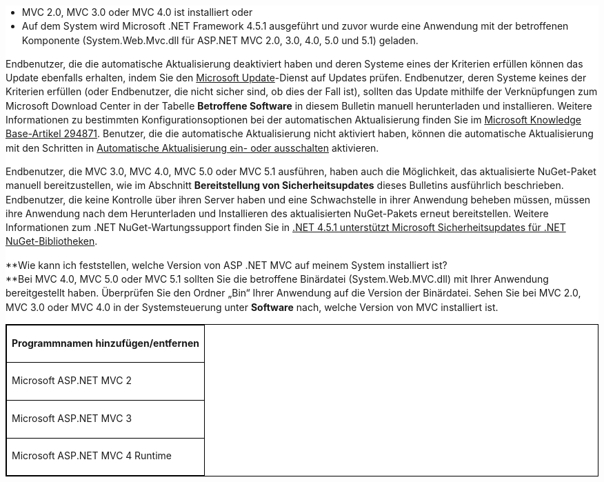 -   MVC 2.0, MVC 3.0 oder MVC 4.0 ist installiert oder  
-   Auf dem System wird Microsoft .NET Framework 4.5.1 ausgeführt und zuvor wurde eine Anwendung mit der betroffenen Komponente (System.Web.Mvc.dll für ASP.NET MVC 2.0, 3.0, 4.0, 5.0 und 5.1) geladen.
  
Endbenutzer, die die automatische Aktualisierung deaktiviert haben und deren Systeme eines der Kriterien erfüllen können das Update ebenfalls erhalten, indem Sie den [Microsoft Update](http://go.microsoft.com/fwlink/?linkid=40747&displaylang=de)-Dienst auf Updates prüfen. Endbenutzer, deren Systeme keines der Kriterien erfüllen (oder Endbenutzer, die nicht sicher sind, ob dies der Fall ist), sollten das Update mithilfe der Verknüpfungen zum Microsoft Download Center in der Tabelle **Betroffene Software** in diesem Bulletin manuell herunterladen und installieren. Weitere Informationen zu bestimmten Konfigurationsoptionen bei der automatischen Aktualisierung finden Sie im [Microsoft Knowledge Base-Artikel 294871](https://support.microsoft.com/kb/294871). Benutzer, die die automatische Aktualisierung nicht aktiviert haben, können die automatische Aktualisierung mit den Schritten in [Automatische Aktualisierung ein- oder ausschalten](http://go.microsoft.com/fwlink/?linkid=398470) aktivieren.
  
Endbenutzer, die MVC 3.0, MVC 4.0, MVC 5.0 oder MVC 5.1 ausführen, haben auch die Möglichkeit, das aktualisierte NuGet-Paket manuell bereitzustellen, wie im Abschnitt **Bereitstellung von Sicherheitsupdates** dieses Bulletins ausführlich beschrieben. Endbenutzer, die keine Kontrolle über ihren Server haben und eine Schwachstelle in ihrer Anwendung beheben müssen, müssen ihre Anwendung nach dem Herunterladen und Installieren des aktualisierten NuGet-Pakets erneut bereitstellen. Weitere Informationen zum .NET NuGet-Wartungssupport finden Sie in [.NET 4.5.1 unterstützt Microsoft Sicherheitsupdates für .NET NuGet-Bibliotheken](http://blogs.msdn.com/b/dotnet/archive/20101.04.22/net-4-5-1-supports-microsoft-security-updates-for-net-nuget-libraries.aspx).
  
**Wie kann ich feststellen, welche Version von ASP .NET MVC auf meinem System installiert ist?   
**Bei MVC 4.0, MVC 5.0 oder MVC 5.1 sollten Sie die betroffene Binärdatei (System.Web.MVC.dll) mit Ihrer Anwendung bereitgestellt haben. Überprüfen Sie den Ordner „Bin“ Ihrer Anwendung auf die Version der Binärdatei. Sehen Sie bei MVC 2.0, MVC 3.0 oder MVC 4.0 in der Systemsteuerung unter **Software** nach, welche Version von MVC installiert ist.

<p> </p>
<table style="border:1px solid black;">  
<colgroup>  
<col width="100%" />  
</colgroup>  
<tbody>  
<tr class="odd">
<td style="border:1px solid black;"><p><strong>Programmnamen hinzufügen/entfernen</strong></p></td>
</tr>  
<tr class="even">
<td style="border:1px solid black;"><p>Microsoft ASP.NET MVC 2</p></td>
</tr>  
<tr class="odd">
<td style="border:1px solid black;"><p>Microsoft ASP.NET MVC 3</p></td>
</tr>  
<tr class="even">
<td style="border:1px solid black;"><p>Microsoft ASP.NET MVC 4 Runtime</p></td>
</tr>  
</tbody>  
</table>
  
